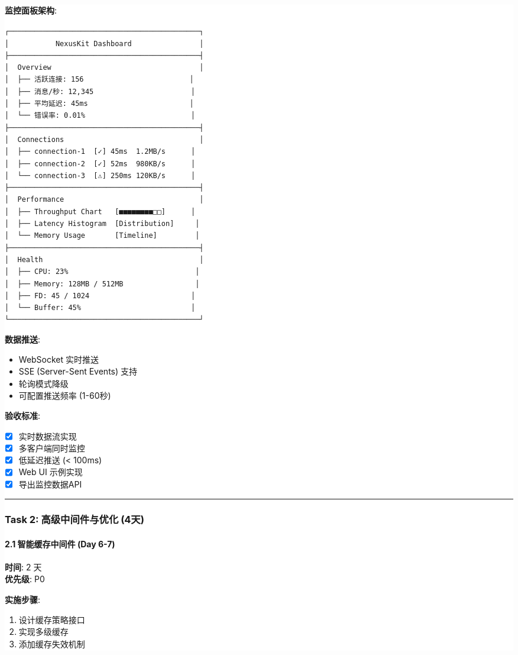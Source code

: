 **监控面板架构**:
```
┌─────────────────────────────────────────────┐
│           NexusKit Dashboard                │
├─────────────────────────────────────────────┤
│  Overview                                   │
│  ├── 活跃连接: 156                         │
│  ├── 消息/秒: 12,345                       │
│  ├── 平均延迟: 45ms                        │
│  └── 错误率: 0.01%                         │
├─────────────────────────────────────────────┤
│  Connections                                │
│  ├── connection-1  [✓] 45ms  1.2MB/s      │
│  ├── connection-2  [✓] 52ms  980KB/s      │
│  └── connection-3  [⚠] 250ms 120KB/s      │
├─────────────────────────────────────────────┤
│  Performance                                │
│  ├── Throughput Chart   [■■■■■■■■□□]      │
│  ├── Latency Histogram  [Distribution]     │
│  └── Memory Usage       [Timeline]         │
├─────────────────────────────────────────────┤
│  Health                                     │
│  ├── CPU: 23%                              │
│  ├── Memory: 128MB / 512MB                 │
│  ├── FD: 45 / 1024                        │
│  └── Buffer: 45%                          │
└─────────────────────────────────────────────┘
```

**数据推送**:
- WebSocket 实时推送
- SSE (Server-Sent Events) 支持
- 轮询模式降级
- 可配置推送频率 (1-60秒)

**验收标准**:
- [x] 实时数据流实现
- [x] 多客户端同时监控
- [x] 低延迟推送 (< 100ms)
- [x] Web UI 示例实现
- [x] 导出监控数据API

---

### Task 2: 高级中间件与优化 (4天)

#### 2.1 智能缓存中间件 (Day 6-7)
**时间**: 2 天  
**优先级**: P0

**实施步骤**:
1. 设计缓存策略接口
2. 实现多级缓存
3. 添加缓存失效机制
